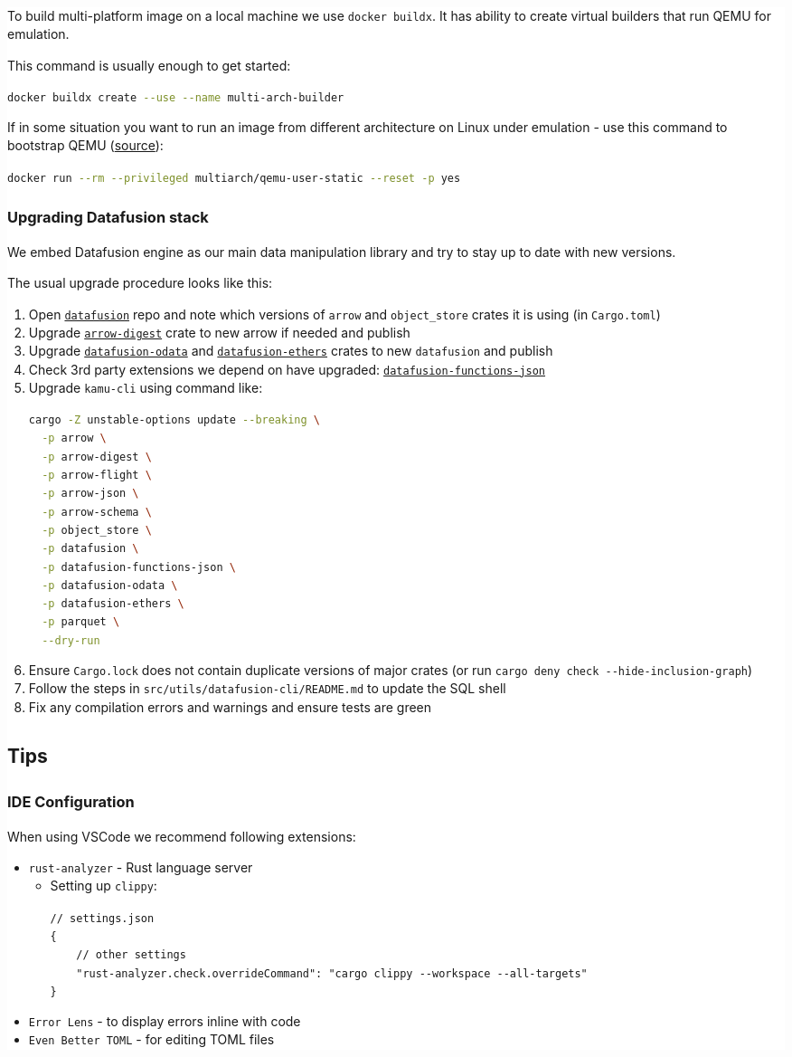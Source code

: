 To build multi-platform image on a local machine we use `docker buildx`. It has ability to create virtual builders that run QEMU for emulation.

This command is usually enough to get started:
```sh
docker buildx create --use --name multi-arch-builder
```

If in some situation you want to run an image from different architecture on Linux under emulation - use this command to bootstrap QEMU ([source](https://wiki.archlinux.org/title/docker#Using_buildx_for_cross-compiling)):
```sh
docker run --rm --privileged multiarch/qemu-user-static --reset -p yes
```


### Upgrading Datafusion stack
We embed Datafusion engine as our main data manipulation library and try to stay up to date with new versions.

The usual upgrade procedure looks like this:
1. Open [`datafusion`](https://github.com/apache/datafusion/) repo and note which versions of `arrow` and `object_store` crates it is using (in `Cargo.toml`)
2. Upgrade [`arrow-digest`](https://github.com/kamu-data/arrow-digest/) crate to new arrow if needed and publish
3. Upgrade [`datafusion-odata`](https://github.com/kamu-data/datafusion-odata) and [`datafusion-ethers`](https://github.com/kamu-data/datafusion-ethers) crates to new `datafusion` and publish
4. Check 3rd party extensions we depend on have upgraded: [`datafusion-functions-json`](https://github.com/datafusion-contrib/datafusion-functions-json)
5. Upgrade `kamu-cli` using command like:
   ```sh
   cargo -Z unstable-options update --breaking \
     -p arrow \
     -p arrow-digest \
     -p arrow-flight \
     -p arrow-json \
     -p arrow-schema \
     -p object_store \
     -p datafusion \
     -p datafusion-functions-json \
     -p datafusion-odata \
     -p datafusion-ethers \
     -p parquet \
     --dry-run
   ```
6. Ensure `Cargo.lock` does not contain duplicate versions of major crates (or run `cargo deny check --hide-inclusion-graph`)
7. Follow the steps in `src/utils/datafusion-cli/README.md` to update the SQL shell
8. Fix any compilation errors and warnings and ensure tests are green


## Tips

### IDE Configuration
When using VSCode we recommend following extensions:
- `rust-analyzer` - Rust language server
  - Setting up `clippy`:
    ```json5
    // settings.json
    {
        // other settings
        "rust-analyzer.check.overrideCommand": "cargo clippy --workspace --all-targets"
    }  
    ```
- `Error Lens` - to display errors inline with code
- `Even Better TOML` - for editing TOML files